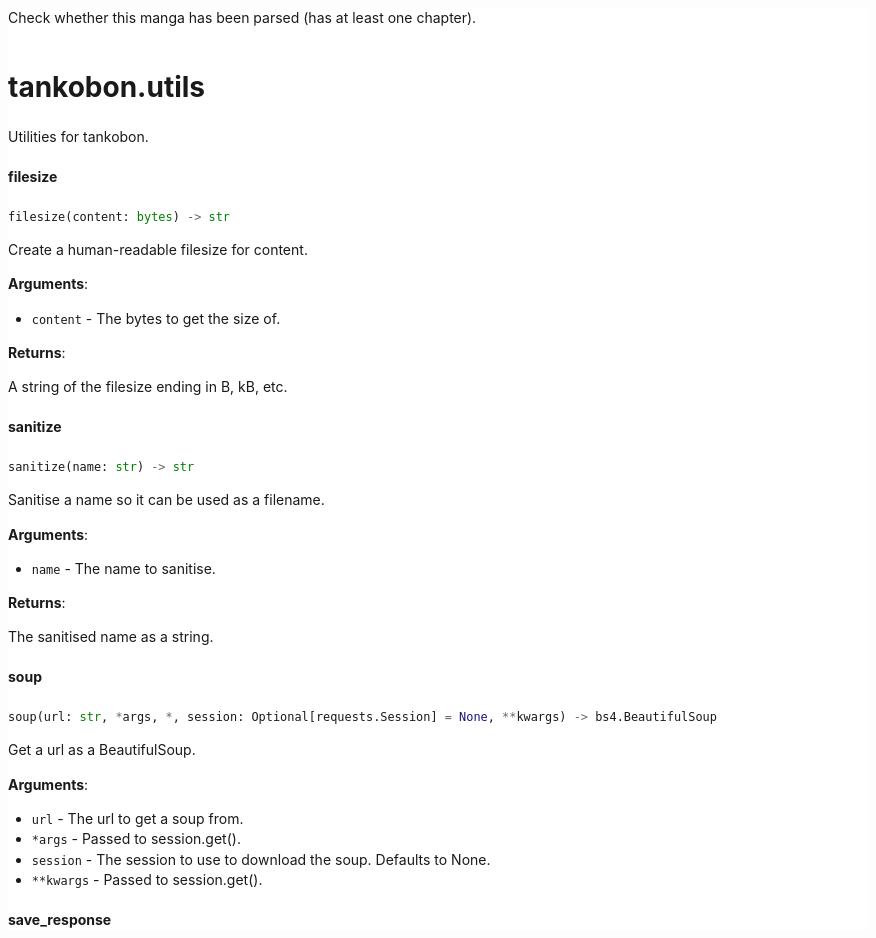 Check whether this manga has been parsed (has at least one chapter).

<a name="tankobon.utils"></a>
# tankobon.utils

Utilities for tankobon.

<a name="tankobon.utils.filesize"></a>
#### filesize

```python
filesize(content: bytes) -> str
```

Create a human-readable filesize for content.

**Arguments**:

- `content` - The bytes to get the size of.

**Returns**:

  A string of the filesize ending in B, kB, etc.

<a name="tankobon.utils.sanitize"></a>
#### sanitize

```python
sanitize(name: str) -> str
```

Sanitise a name so it can be used as a filename.

**Arguments**:

- `name` - The name to sanitise.

**Returns**:

  The sanitised name as a string.

<a name="tankobon.utils.soup"></a>
#### soup

```python
soup(url: str, *args, *, session: Optional[requests.Session] = None, **kwargs) -> bs4.BeautifulSoup
```

Get a url as a BeautifulSoup.

**Arguments**:

- `url` - The url to get a soup from.
- `*args` - Passed to session.get().
- `session` - The session to use to download the soup.
  Defaults to None.
- `**kwargs` - Passed to session.get().

<a name="tankobon.utils.save_response"></a>
#### save\_response
